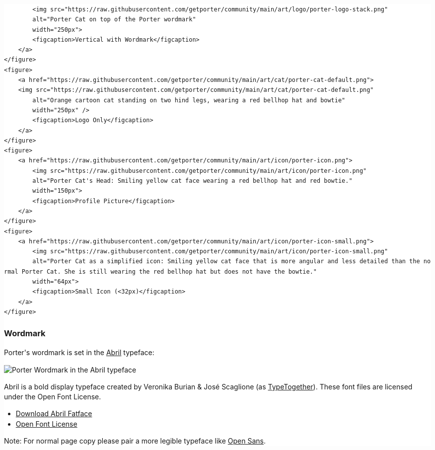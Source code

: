             <img src="https://raw.githubusercontent.com/getporter/community/main/art/logo/porter-logo-stack.png" 
            alt="Porter Cat on top of the Porter wordmark" 
            width="250px">
            <figcaption>Vertical with Wordmark</figcaption>
        </a>
    </figure>
    <figure>
        <a href="https://raw.githubusercontent.com/getporter/community/main/art/cat/porter-cat-default.png">
        <img src="https://raw.githubusercontent.com/getporter/community/main/art/cat/porter-cat-default.png"
            alt="Orange cartoon cat standing on two hind legs, wearing a red bellhop hat and bowtie"
            width="250px" />
            <figcaption>Logo Only</figcaption>
        </a>
    </figure>
    <figure>
        <a href="https://raw.githubusercontent.com/getporter/community/main/art/icon/porter-icon.png">
            <img src="https://raw.githubusercontent.com/getporter/community/main/art/icon/porter-icon.png" 
            alt="Porter Cat's Head: Smiling yellow cat face wearing a red bellhop hat and red bowtie." 
            width="150px">
            <figcaption>Profile Picture</figcaption>
        </a>
    </figure>
    <figure>
        <a href="https://raw.githubusercontent.com/getporter/community/main/art/icon/porter-icon-small.png">
            <img src="https://raw.githubusercontent.com/getporter/community/main/art/icon/porter-icon-small.png" 
            alt="Porter Cat as a simplified icon: Smiling yellow cat face that is more angular and less detailed than the normal Porter Cat. She is still wearing the red bellhop hat but does not have the bowtie." 
            width="64px">
            <figcaption>Small Icon (<32px)</figcaption>
        </a>
    </figure>
</div>

### Wordmark

Porter's wordmark is set in the
[Abril] typeface:

![Porter Wordmark in the Abril typeface](https://raw.githubusercontent.com/getporter/community/main/art/wordmark/porter-wordmark.png)

Abril is a bold display typeface created by Veronika Burian & José Scaglione (as
[TypeTogether]). These font files are licensed under the Open Font License.

- [Download Abril Fatface][Abril]
- [Open Font License][OFL]

Note: For normal page copy please pair a more legible typeface like [Open Sans].


[Abril]: https://fonts.google.com/specimen/Abril+Fatface
[TypeTogether]: https://www.type-together.com/
[OFL]: https://scripts.sil.org/cms/scripts/page.php?site_id=nrsi&id=OFL
[Open Sans]: https://fonts.google.com/specimen/Open+Sans
[art]: https://github.com/getporter/community/tree/main/art
[Michelle Noorali]: https://github.com/michelleN
[CNAB]: https://cnab.io
[Duffle]: https://duffle.sh
[cnab-go]: https://github.com/cnabio/cnab-go
[contact us]: /src/README.md#contact
[cat face emoji]: https://emojipedia.org/cat-face/